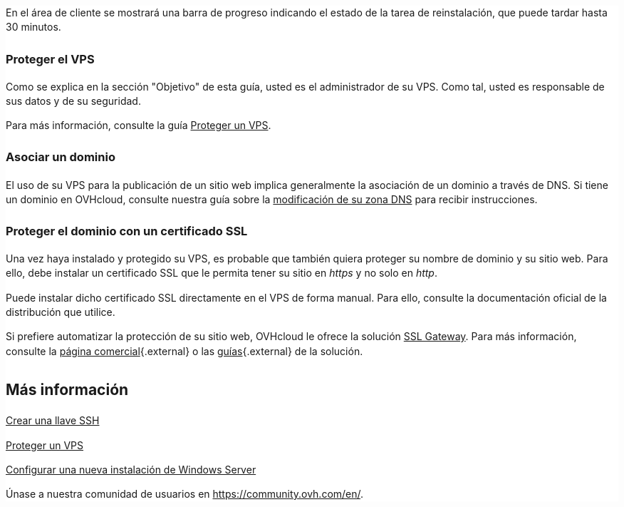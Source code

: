 En el área de cliente se mostrará una barra de progreso indicando el estado de la tarea de reinstalación, que puede tardar hasta 30 minutos.

### Proteger el VPS

Como se explica en la sección "Objetivo" de esta guía, usted es el administrador de su VPS. Como tal, usted es responsable de sus datos y de su seguridad.

Para más información, consulte la guía [Proteger un VPS](https://docs.ovh.com/us/es/vps/consejos-proteccion-vps/).

### Asociar un dominio

El uso de su VPS para la publicación de un sitio web implica generalmente la asociación de un dominio a través de DNS. Si tiene un dominio en OVHcloud, consulte nuestra guía sobre la [modificación de su zona DNS](https://docs.ovh.com/us/es/domains/web_hosting_como_editar_mi_zona_dns/) para recibir instrucciones.

### Proteger el dominio con un certificado SSL

Una vez haya instalado y protegido su VPS, es probable que también quiera proteger su nombre de dominio y su sitio web. Para ello, debe instalar un certificado SSL que le permita tener su sitio en *https* y no solo en *http*.

Puede instalar dicho certificado SSL directamente en el VPS de forma manual. Para ello, consulte la documentación oficial de la distribución que utilice.

Si prefiere automatizar la protección de su sitio web, OVHcloud le ofrece la solución [SSL Gateway](https://www.ovh.com/world/es/ssl-gateway/). Para más información, consulte la [página comercial](https://www.ovh.com/world/es/ssl-gateway/){.external} o las [guías](https://docs.ovh.com/us/es/ssl-gateway/){.external} de la solución.

## Más información

[Crear una llave SSH](https://docs.ovh.com/us/es/dedicated/crear-claves-ssh-dedicadas/)

[Proteger un VPS](https://docs.ovh.com/us/es/vps/consejos-proteccion-vps/)

[Configurar una nueva instalación de Windows Server](https://docs.ovh.com/us/es/vps/windows-first-config/)

Únase a nuestra comunidad de usuarios en <https://community.ovh.com/en/>.
